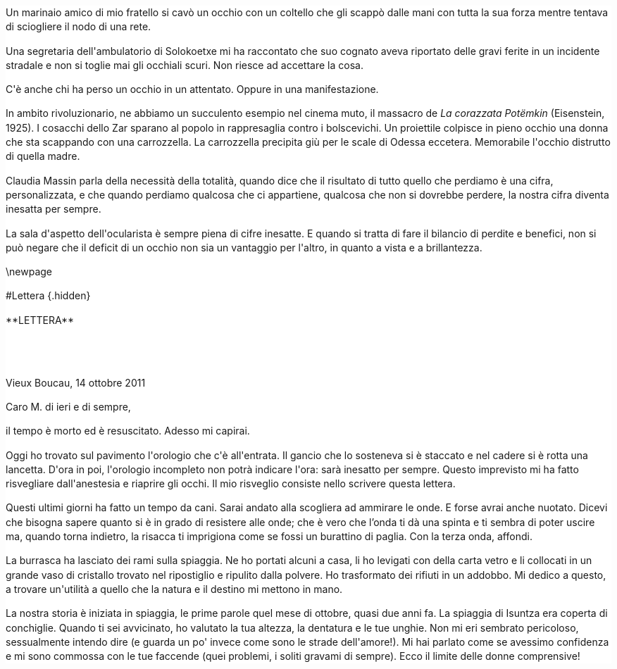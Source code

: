 Un marinaio amico di mio fratello si cavò un occhio con un coltello che gli scappò dalle mani con tutta la sua forza mentre tentava di sciogliere il nodo di una rete.

Una segretaria dell'ambulatorio di Solokoetxe mi ha raccontato che suo cognato aveva riportato delle gravi ferite in un incidente stradale e non si toglie mai gli occhiali scuri. Non riesce ad accettare la cosa.

C'è anche chi ha perso un occhio in un attentato. Oppure in una manifestazione.

In ambito rivoluzionario, ne abbiamo un succulento esempio nel cinema muto, il massacro de *La corazzata* *Potëmkin* (Eisenstein, 1925). I cosacchi dello Zar sparano al popolo in rappresaglia contro i bolscevichi. Un proiettile colpisce in pieno occhio una donna che sta scappando con una carrozzella. La carrozzella precipita giù per le scale di Odessa eccetera. Memorabile l'occhio distrutto di quella madre.

Claudia Massin parla della necessità della totalità, quando dice che il risultato di tutto quello che perdiamo è una cifra, personalizzata, e che quando perdiamo qualcosa che ci appartiene, qualcosa che non si dovrebbe perdere, la nostra cifra diventa inesatta per sempre.

La sala d'aspetto dell'ocularista è sempre piena di cifre inesatte. E quando si tratta di fare il bilancio di perdite e benefici, non si può negare che il deficit di un occhio non sia un vantaggio per l'altro, in quanto a vista e a brillantezza.

\newpage
<div class="breakpage"></div>

#Lettera {.hidden}

<p class="aligncenter">**LETTERA**</p>

<br/>

<br/>

<p class="linepull"> Vieux Boucau, 14 ottobre 2011</p>

Caro M. di ieri e di sempre,

il tempo è morto ed è resuscitato. Adesso mi capirai.

Oggi ho trovato sul pavimento l'orologio che c'è all'entrata. Il gancio che lo sosteneva si è staccato e nel cadere si è rotta una lancetta. D'ora in poi, l'orologio incompleto non potrà indicare l'ora: sarà inesatto per sempre. Questo imprevisto mi ha fatto risvegliare dall'anestesia e riaprire gli occhi. Il mio risveglio consiste nello scrivere questa lettera.

Questi ultimi giorni ha fatto un tempo da cani. Sarai andato alla scogliera ad ammirare le onde. E forse avrai anche nuotato. Dicevi che bisogna sapere quanto si è in grado di resistere alle onde; che è vero che l’onda ti dà una spinta e ti sembra di poter uscire ma, quando torna indietro, la risacca ti imprigiona come se fossi un burattino di paglia. Con la terza onda, affondi.

La burrasca ha lasciato dei rami sulla spiaggia. Ne ho portati alcuni a casa, li ho levigati con della carta vetro e li collocati in un grande vaso di cristallo trovato nel ripostiglio e ripulito dalla polvere. Ho trasformato dei rifiuti in un addobbo. Mi dedico a questo, a trovare un'utilità a quello che la natura e il destino mi mettono in mano.

La nostra storia è iniziata in spiaggia, le prime parole quel mese di ottobre, quasi due anni fa. La spiaggia di Isuntza era coperta di conchiglie. Quando ti sei avvicinato, ho valutato la tua altezza, la dentatura e le tue unghie. Non mi eri sembrato pericoloso, sessualmente intendo dire (e guarda un po' invece come sono le strade dell'amore!). Mi hai parlato come se avessimo confidenza e mi sono commossa con le tue faccende (quei problemi, i soliti gravami di sempre). Ecco il limite delle donne comprensive!
